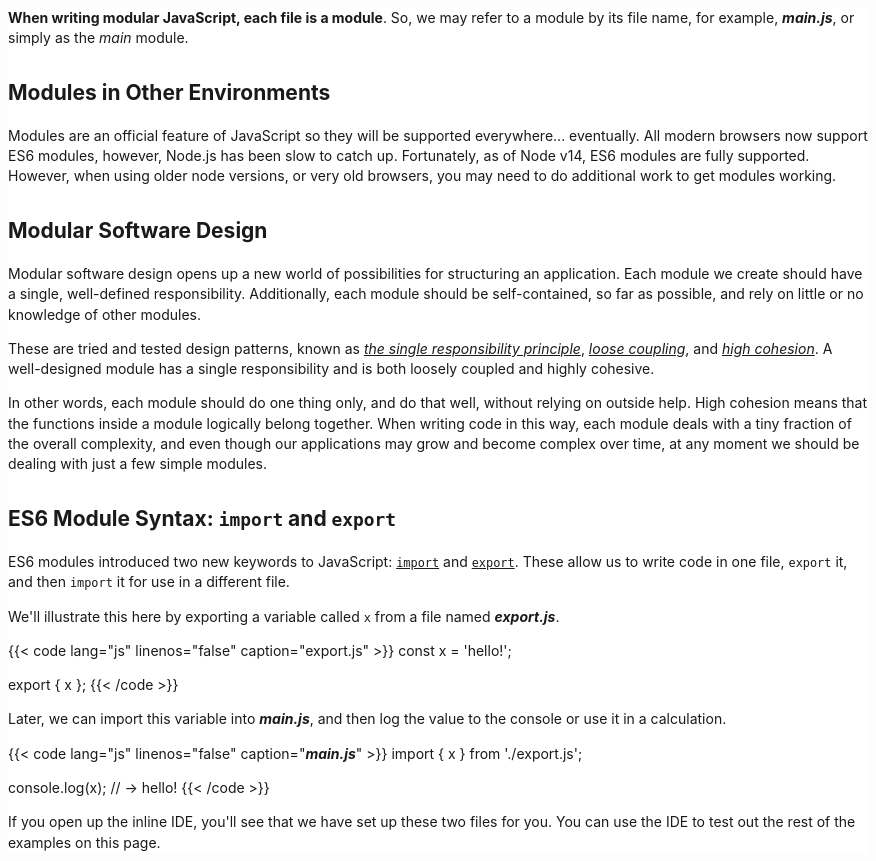 **When writing modular JavaScript, each file is a module**. So, we may refer to a module by its file name, for example, _**main.js**_, or simply as the _main_ module.

## Modules in Other Environments

Modules are an official feature of JavaScript so they will be supported everywhere... eventually. All modern browsers now support ES6 modules, however, Node.js has been slow to catch up. Fortunately, as of Node v14, ES6 modules are fully supported. However, when using older node versions, or very old browsers, you may need to do additional work to get modules working.

## Modular Software Design

Modular software design opens up a new world of possibilities for structuring an application. Each module we create should have a single, well-defined responsibility. Additionally, each module should be self-contained, so far as possible, and rely on little or no knowledge of other modules.

These are tried and tested design patterns, known as [_the single responsibility principle_](https://en.wikipedia.org/wiki/Single_responsibility_principle), [_loose coupling_](https://en.wikipedia.org/wiki/Loose_coupling), and [_high cohesion_](<https://en.wikipedia.org/wiki/Cohesion_(computer_science)>). A well-designed module has a single responsibility and is both loosely coupled and highly cohesive.

In other words, each module should do one thing only, and do that well, without relying on outside help. High cohesion means that the functions inside a module logically belong together. When writing code in this way, each module deals with a tiny fraction of the overall complexity, and even though our applications may grow and become complex over time, at any moment we should be dealing with just a few simple modules.

## ES6 Module Syntax: `import` and `export`

ES6 modules introduced two new keywords to JavaScript: [`import`](https://developer.mozilla.org/en-US/docs/Web/JavaScript/Reference/Statements/import) and [`export`](https://developer.mozilla.org/en-US/docs/Web/JavaScript/Reference/Statements/export). These allow us to write code in one file, `export` it, and then `import` it for use in a different file.

We'll illustrate this here by exporting a variable called `x` from a file named _**export.js**_.

{{< code lang="js" linenos="false" caption="export.js" >}}
const x = 'hello!';

export { x };
{{< /code >}}

Later, we can import this variable into _**main.js**_, and then log the value to the console or use it in a calculation.

{{< code lang="js" linenos="false" caption="_**main.js**_" >}}
import { x } from './export.js';

console.log(x); // -> hello!
{{< /code >}}

If you open up the inline IDE, you'll see that we have set up these two files for you. You can use the IDE to test out the rest of the examples on this page.
